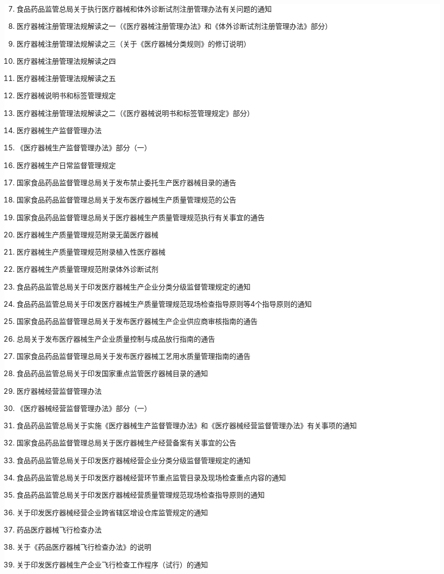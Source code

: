 7. 食品药品监管总局关于执行医疗器械和体外诊断试剂注册管理办法有关问题的通知

8. 医疗器械注册管理法规解读之一（《医疗器械注册管理办法》和《体外诊断试剂注册管理办法》部分）

9. 医疗器械注册管理法规解读之三（关于《医疗器械分类规则》的修订说明）

10. 医疗器械注册管理法规解读之四

11. 医疗器械注册管理法规解读之五

12. 医疗器械说明书和标签管理规定

13. 医疗器械注册管理法规解读之二（《医疗器械说明书和标签管理规定》部分）

14. 医疗器械生产监督管理办法

15. 《医疗器械生产监督管理办法》部分（一）

16. 医疗器械生产日常监督管理规定

17. 国家食品药品监督管理总局关于发布禁止委托生产医疗器械目录的通告

18. 国家食品药品监督管理总局关于发布医疗器械生产质量管理规范的公告

19. 国家食品药品监督管理总局关于医疗器械生产质量管理规范执行有关事宜的通告

20. 医疗器械生产质量管理规范附录无菌医疗器械

21. 医疗器械生产质量管理规范附录植入性医疗器械

22. 医疗器械生产质量管理规范附录体外诊断试剂

23. 食品药品监管总局关于印发医疗器械生产企业分类分级监督管理规定的通知

24. 食品药品监管总局关于印发医疗器械生产质量管理规范现场检查指导原则等4个指导原则的通知

25. 国家食品药品监督管理总局关于发布医疗器械生产企业供应商审核指南的通告

26. 总局关于发布医疗器械生产企业质量控制与成品放行指南的通告

27. 国家食品药品监督管理总局关于发布医疗器械工艺用水质量管理指南的通告

28. 食品药品监管总局关于印发国家重点监管医疗器械目录的通知

29. 医疗器械经营监督管理办法

30. 《医疗器械经营监督管理办法》部分（一）

31. 食品药品监管总局关于实施《医疗器械生产监督管理办法》和《医疗器械经营监督管理办法》有关事项的通知

32. 国家食品药品监督管理总局关于医疗器械生产经营备案有关事宜的公告

33. 食品药品监管总局关于印发医疗器械经营企业分类分级监督管理规定的通知

34. 食品药品监管总局关于印发医疗器械经营环节重点监管目录及现场检查重点内容的通知

35. 食品药品监管总局关于印发医疗器械经营质量管理规范现场检查指导原则的通知

36. 关于印发医疗器械经营企业跨省辖区增设仓库监管规定的通知

37. 药品医疗器械飞行检查办法

38. 关于《药品医疗器械飞行检查办法》的说明

39. 关于印发医疗器械生产企业飞行检查工作程序（试行）的通知
